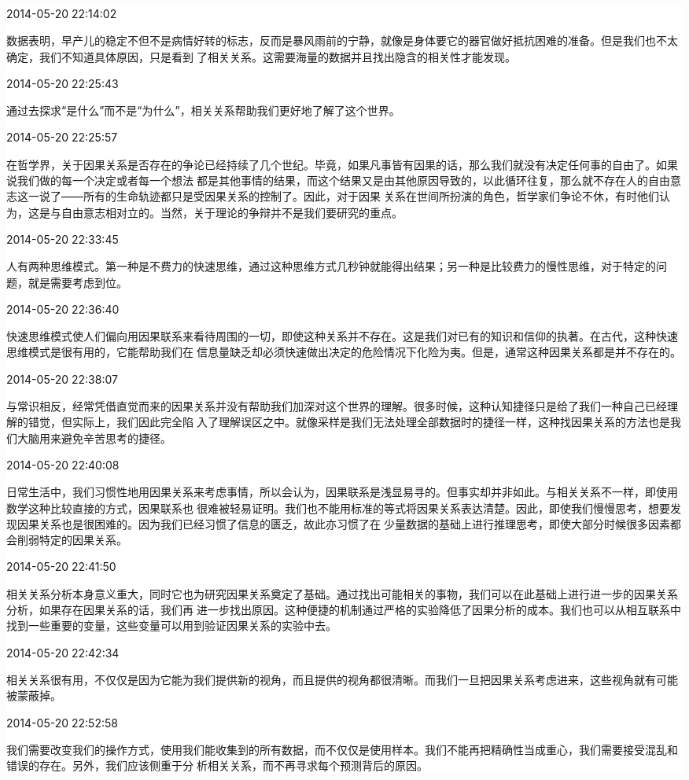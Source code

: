   

2014-05-20 22:14:02

数据表明，早产儿的稳定不但不是病情好转的标志，反而是暴风雨前的宁静，就像是身体要它的器官做好抵抗困难的准备。但是我们也不太确定，我们不知道具体原因，只是看到
了相关关系。这需要海量的数据并且找出隐含的相关性才能发现。

  

2014-05-20 22:25:43

通过去探求“是什么”而不是“为什么”，相关关系帮助我们更好地了解了这个世界。

  

2014-05-20 22:25:57

在哲学界，关于因果关系是否存在的争论已经持续了几个世纪。毕竟，如果凡事皆有因果的话，那么我们就没有决定任何事的自由了。如果说我们做的每一个决定或者每一个想法
都是其他事情的结果，而这个结果又是由其他原因导致的，以此循环往复，那么就不存在人的自由意志这一说了——所有的生命轨迹都只是受因果关系的控制了。因此，对于因果
关系在世间所扮演的角色，哲学家们争论不休，有时他们认为，这是与自由意志相对立的。当然，关于理论的争辩并不是我们要研究的重点。

  

2014-05-20 22:33:45

人有两种思维模式。第一种是不费力的快速思维，通过这种思维方式几秒钟就能得出结果；另一种是比较费力的慢性思维，对于特定的问题，就是需要考虑到位。

  

2014-05-20 22:36:40

快速思维模式使人们偏向用因果联系来看待周围的一切，即使这种关系并不存在。这是我们对已有的知识和信仰的执著。在古代，这种快速思维模式是很有用的，它能帮助我们在
信息量缺乏却必须快速做出决定的危险情况下化险为夷。但是，通常这种因果关系都是并不存在的。

  

2014-05-20 22:38:07

与常识相反，经常凭借直觉而来的因果关系并没有帮助我们加深对这个世界的理解。很多时候，这种认知捷径只是给了我们一种自己已经理解的错觉，但实际上，我们因此完全陷
入了理解误区之中。就像采样是我们无法处理全部数据时的捷径一样，这种找因果关系的方法也是我们大脑用来避免辛苦思考的捷径。

  

2014-05-20 22:40:08

日常生活中，我们习惯性地用因果关系来考虑事情，所以会认为，因果联系是浅显易寻的。但事实却并非如此。与相关关系不一样，即使用数学这种比较直接的方式，因果联系也
很难被轻易证明。我们也不能用标准的等式将因果关系表达清楚。因此，即使我们慢慢思考，想要发现因果关系也是很困难的。因为我们已经习惯了信息的匮乏，故此亦习惯了在
少量数据的基础上进行推理思考，即使大部分时候很多因素都会削弱特定的因果关系。

  

2014-05-20 22:41:50

相关关系分析本身意义重大，同时它也为研究因果关系奠定了基础。通过找出可能相关的事物，我们可以在此基础上进行进一步的因果关系分析，如果存在因果关系的话，我们再
进一步找出原因。这种便捷的机制通过严格的实验降低了因果分析的成本。我们也可以从相互联系中找到一些重要的变量，这些变量可以用到验证因果关系的实验中去。

  

2014-05-20 22:42:34

相关关系很有用，不仅仅是因为它能为我们提供新的视角，而且提供的视角都很清晰。而我们一旦把因果关系考虑进来，这些视角就有可能被蒙蔽掉。

  

2014-05-20 22:52:58

我们需要改变我们的操作方式，使用我们能收集到的所有数据，而不仅仅是使用样本。我们不能再把精确性当成重心，我们需要接受混乱和错误的存在。另外，我们应该侧重于分
析相关关系，而不再寻求每个预测背后的原因。
